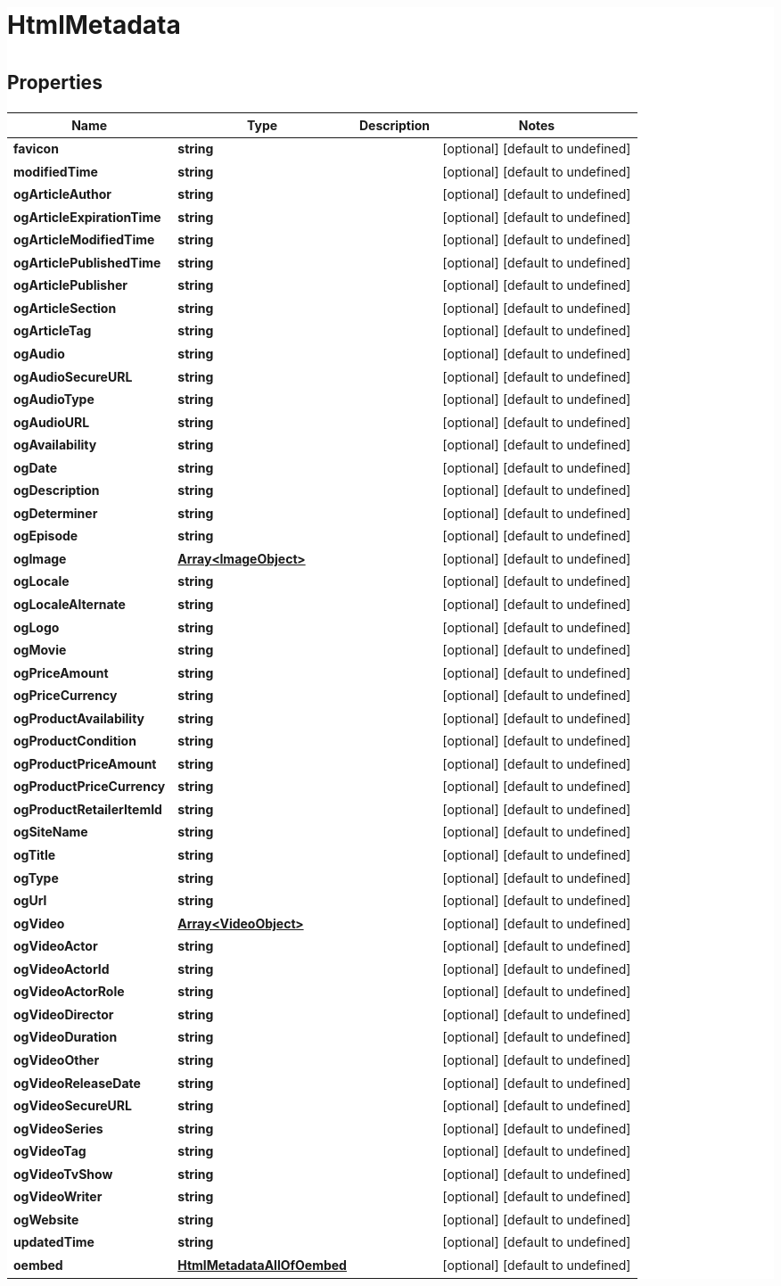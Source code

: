 # HtmlMetadata


## Properties

Name | Type | Description | Notes
------------ | ------------- | ------------- | -------------
**favicon** | **string** |  | [optional] [default to undefined]
**modifiedTime** | **string** |  | [optional] [default to undefined]
**ogArticleAuthor** | **string** |  | [optional] [default to undefined]
**ogArticleExpirationTime** | **string** |  | [optional] [default to undefined]
**ogArticleModifiedTime** | **string** |  | [optional] [default to undefined]
**ogArticlePublishedTime** | **string** |  | [optional] [default to undefined]
**ogArticlePublisher** | **string** |  | [optional] [default to undefined]
**ogArticleSection** | **string** |  | [optional] [default to undefined]
**ogArticleTag** | **string** |  | [optional] [default to undefined]
**ogAudio** | **string** |  | [optional] [default to undefined]
**ogAudioSecureURL** | **string** |  | [optional] [default to undefined]
**ogAudioType** | **string** |  | [optional] [default to undefined]
**ogAudioURL** | **string** |  | [optional] [default to undefined]
**ogAvailability** | **string** |  | [optional] [default to undefined]
**ogDate** | **string** |  | [optional] [default to undefined]
**ogDescription** | **string** |  | [optional] [default to undefined]
**ogDeterminer** | **string** |  | [optional] [default to undefined]
**ogEpisode** | **string** |  | [optional] [default to undefined]
**ogImage** | [**Array&lt;ImageObject&gt;**](ImageObject.md) |  | [optional] [default to undefined]
**ogLocale** | **string** |  | [optional] [default to undefined]
**ogLocaleAlternate** | **string** |  | [optional] [default to undefined]
**ogLogo** | **string** |  | [optional] [default to undefined]
**ogMovie** | **string** |  | [optional] [default to undefined]
**ogPriceAmount** | **string** |  | [optional] [default to undefined]
**ogPriceCurrency** | **string** |  | [optional] [default to undefined]
**ogProductAvailability** | **string** |  | [optional] [default to undefined]
**ogProductCondition** | **string** |  | [optional] [default to undefined]
**ogProductPriceAmount** | **string** |  | [optional] [default to undefined]
**ogProductPriceCurrency** | **string** |  | [optional] [default to undefined]
**ogProductRetailerItemId** | **string** |  | [optional] [default to undefined]
**ogSiteName** | **string** |  | [optional] [default to undefined]
**ogTitle** | **string** |  | [optional] [default to undefined]
**ogType** | **string** |  | [optional] [default to undefined]
**ogUrl** | **string** |  | [optional] [default to undefined]
**ogVideo** | [**Array&lt;VideoObject&gt;**](VideoObject.md) |  | [optional] [default to undefined]
**ogVideoActor** | **string** |  | [optional] [default to undefined]
**ogVideoActorId** | **string** |  | [optional] [default to undefined]
**ogVideoActorRole** | **string** |  | [optional] [default to undefined]
**ogVideoDirector** | **string** |  | [optional] [default to undefined]
**ogVideoDuration** | **string** |  | [optional] [default to undefined]
**ogVideoOther** | **string** |  | [optional] [default to undefined]
**ogVideoReleaseDate** | **string** |  | [optional] [default to undefined]
**ogVideoSecureURL** | **string** |  | [optional] [default to undefined]
**ogVideoSeries** | **string** |  | [optional] [default to undefined]
**ogVideoTag** | **string** |  | [optional] [default to undefined]
**ogVideoTvShow** | **string** |  | [optional] [default to undefined]
**ogVideoWriter** | **string** |  | [optional] [default to undefined]
**ogWebsite** | **string** |  | [optional] [default to undefined]
**updatedTime** | **string** |  | [optional] [default to undefined]
**oembed** | [**HtmlMetadataAllOfOembed**](HtmlMetadataAllOfOembed.md) |  | [optional] [default to undefined]
